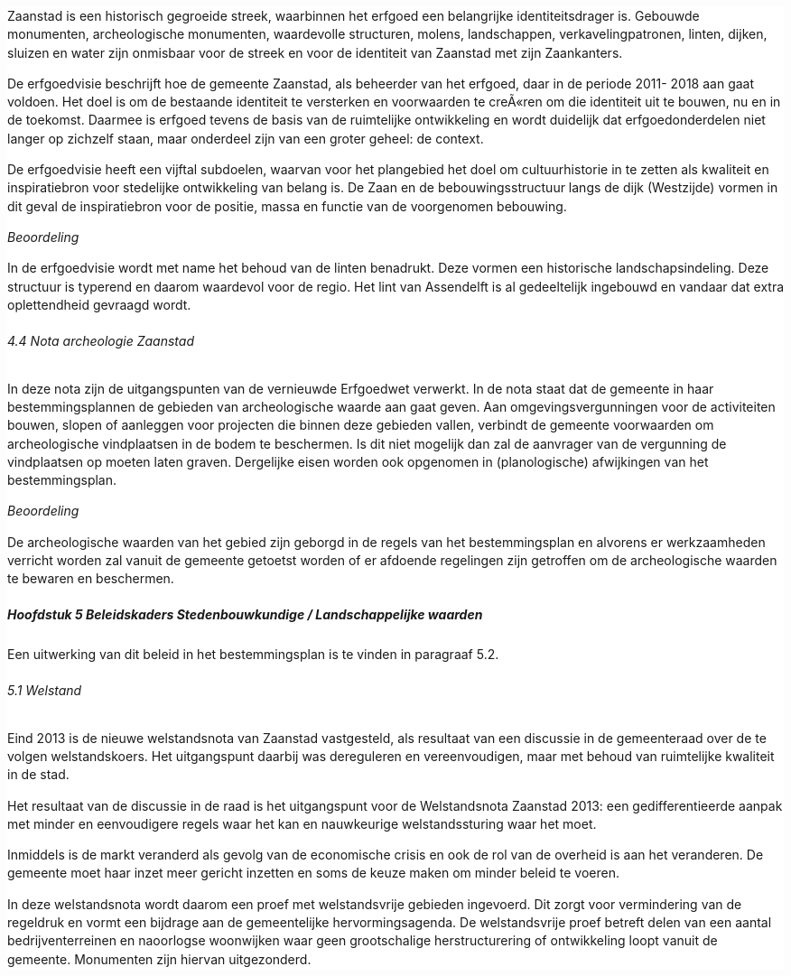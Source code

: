Zaanstad is een historisch gegroeide streek, waarbinnen het erfgoed een belangrijke identiteitsdrager is. Gebouwde monumenten, archeologische monumenten, waardevolle structuren, molens, landschappen, verkavelingpatronen, linten, dijken, sluizen en water zijn onmisbaar voor de streek en voor de identiteit van Zaanstad met zijn Zaankanters.

De erfgoedvisie beschrijft hoe de gemeente Zaanstad, als beheerder van het erfgoed, daar in de periode 2011\- 2018 aan gaat voldoen. Het doel is om de bestaande identiteit te versterken en voorwaarden te creÃ«ren om die identiteit uit te bouwen, nu en in de toekomst. Daarmee is erfgoed tevens de basis van de ruimtelijke ontwikkeling en wordt duidelijk dat erfgoedonderdelen niet langer op zichzelf staan, maar onderdeel zijn van een groter geheel: de context.

De erfgoedvisie heeft een vijftal subdoelen, waarvan voor het plangebied het doel om cultuurhistorie in te zetten als kwaliteit en inspiratiebron voor stedelijke ontwikkeling van belang is. De Zaan en de bebouwingsstructuur langs de dijk (Westzijde) vormen in dit geval de inspiratiebron voor de positie, massa en functie van de voorgenomen bebouwing.

*Beoordeling*

In de erfgoedvisie wordt met name het behoud van de linten benadrukt. Deze vormen een historische landschapsindeling. Deze structuur is typerend en daarom waardevol voor de regio. Het lint van Assendelft is al gedeeltelijk ingebouwd en vandaar dat extra oplettendheid gevraagd wordt.

###### 4\.4 Nota archeologie Zaanstad

In deze nota zijn de uitgangspunten van de vernieuwde Erfgoedwet verwerkt. In de nota staat dat de gemeente in haar bestemmingsplannen de gebieden van archeologische waarde aan gaat geven. Aan omgevingsvergunningen voor de activiteiten bouwen, slopen of aanleggen voor projecten die binnen deze gebieden vallen, verbindt de gemeente voorwaarden om archeologische vindplaatsen in de bodem te beschermen. Is dit niet mogelijk dan zal de aanvrager van de vergunning de vindplaatsen op moeten laten graven. Dergelijke eisen worden ook opgenomen in (planologische) afwijkingen van het bestemmingsplan.

*Beoordeling*

De archeologische waarden van het gebied zijn geborgd in de regels van het bestemmingsplan en alvorens er werkzaamheden verricht worden zal vanuit de gemeente getoetst worden of er afdoende regelingen zijn getroffen om de archeologische waarden te bewaren en beschermen.

##### Hoofdstuk 5 Beleidskaders Stedenbouwkundige / Landschappelijke waarden

Een uitwerking van dit beleid in het bestemmingsplan is te vinden in paragraaf 5\.2.

###### 5\.1 Welstand

Eind 2013 is de nieuwe welstandsnota van Zaanstad vastgesteld, als resultaat van een discussie in de gemeenteraad over de te volgen welstandskoers. Het uitgangspunt daarbij was dereguleren en vereenvoudigen, maar met behoud van ruimtelijke kwaliteit in de stad.

Het resultaat van de discussie in de raad is het uitgangspunt voor de Welstandsnota Zaanstad 2013: een gedifferentieerde aanpak met minder en eenvoudigere regels waar het kan en nauwkeurige welstandssturing waar het moet.

Inmiddels is de markt veranderd als gevolg van de economische crisis en ook de rol van de overheid is aan het veranderen. De gemeente moet haar inzet meer gericht inzetten en soms de keuze maken om minder beleid te voeren.

In deze welstandsnota wordt daarom een proef met welstandsvrije gebieden ingevoerd. Dit zorgt voor vermindering van de regeldruk en vormt een bijdrage aan de gemeentelijke hervormingsagenda. De welstandsvrije proef betreft delen van een aantal bedrijventerreinen en naoorlogse woonwijken waar geen grootschalige herstructurering of ontwikkeling loopt vanuit de gemeente. Monumenten zijn hiervan uitgezonderd.
